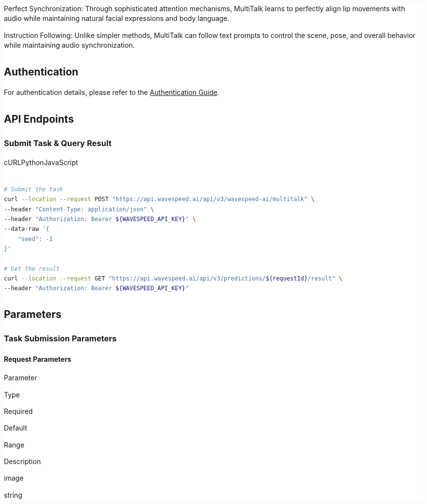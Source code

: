 Perfect Synchronization: Through sophisticated attention mechanisms, MultiTalk learns to perfectly align lip movements with audio while maintaining natural facial expressions and body language.

Instruction Following: Unlike simpler methods, MultiTalk can follow text prompts to control the scene, pose, and overall behavior while maintaining audio synchronization.

## Authentication[](#authentication)

For authentication details, please refer to the [Authentication Guide](/docs/docs-authentication).

## API Endpoints[](#api-endpoints)

### Submit Task & Query Result[](#submit-task--query-result)

cURLPythonJavaScript

```bash

# Submit the task
curl --location --request POST "https://api.wavespeed.ai/api/v3/wavespeed-ai/multitalk" \
--header "Content-Type: application/json" \
--header "Authorization: Bearer ${WAVESPEED_API_KEY}" \
--data-raw '{
    "seed": -1
}'

# Get the result
curl --location --request GET "https://api.wavespeed.ai/api/v3/predictions/${requestId}/result" \
--header "Authorization: Bearer ${WAVESPEED_API_KEY}"
```

## Parameters[](#parameters)

### Task Submission Parameters[](#task-submission-parameters)

#### Request Parameters[](#request-parameters)

Parameter

Type

Required

Default

Range

Description

image

string
